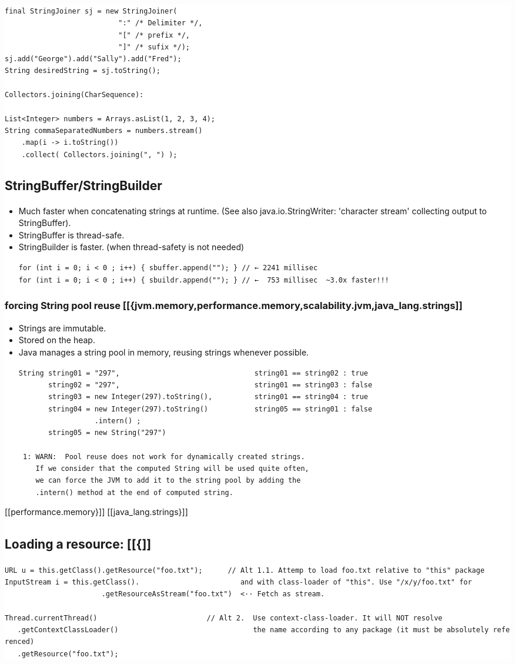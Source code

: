   ```
  final StringJoiner sj = new StringJoiner(
                             ":" /* Delimiter */,
                             "[" /* prefix */,
                             "]" /* sufix */);
  sj.add("George").add("Sally").add("Fred");
  String desiredString = sj.toString();

  Collectors.joining(CharSequence):

  List<Integer> numbers = Arrays.asList(1, 2, 3, 4);
  String commaSeparatedNumbers = numbers.stream()
      .map(i -> i.toString())
      .collect( Collectors.joining(", ") );
  ```

## StringBuffer/StringBuilder

* Much faster when concatenating strings at runtime.
  (See also java.io.StringWriter: 'character stream' collecting output to StringBuffer).
* StringBuffer   is thread-safe.
* StringBuilder  is faster. (when thread-safety is not needed)
  ```
  for (int i = 0; i < 0 ; i++) { sbuffer.append(""); } // ← 2241 millisec
  for (int i = 0; i < 0 ; i++) { sbuildr.append(""); } // ←  753 millisec  ~3.0x faster!!!
  ```

### forcing String pool reuse [[{jvm.memory,performance.memory,scalability.jvm,java_lang.strings]]

- Strings are immutable.
- Stored on the heap.
- Java manages a string pool in memory, reusing strings whenever possible.
  ```
  String string01 = "297",                                string01 == string02 : true
         string02 = "297",                                string01 == string03 : false
         string03 = new Integer(297).toString(),          string01 == string04 : true
         string04 = new Integer(297).toString()           string05 == string01 : false
                    .intern() ;
         string05 = new String("297")

   1: WARN:  Pool reuse does not work for dynamically created strings.
      If we consider that the computed String will be used quite often,
      we can force the JVM to add it to the string pool by adding the
      .intern() method at the end of computed string.
  ```
[[performance.memory}]]
[[java_lang.strings}]]

## Loading a resource: [[{]]
 ```
 URL u = this.getClass().getResource("foo.txt");      // Alt 1.1. Attemp to load foo.txt relative to "this" package
 InputStream i = this.getClass().                        and with class-loader of "this". Use "/x/y/foo.txt" for
                        .getResourceAsStream("foo.txt")  <·· Fetch as stream.

 Thread.currentThread()                          // Alt 2.  Use context-class-loader. It will NOT resolve
    .getContextClassLoader()                                the name according to any package (it must be absolutely referenced)
    .getResource("foo.txt");

 ```